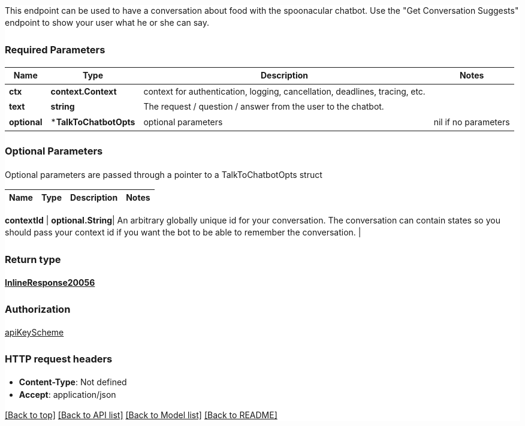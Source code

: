 This endpoint can be used to have a conversation about food with the spoonacular chatbot. Use the \"Get Conversation Suggests\" endpoint to show your user what he or she can say.

### Required Parameters


Name | Type | Description  | Notes
------------- | ------------- | ------------- | -------------
**ctx** | **context.Context** | context for authentication, logging, cancellation, deadlines, tracing, etc.
**text** | **string**| The request / question / answer from the user to the chatbot. | 
 **optional** | ***TalkToChatbotOpts** | optional parameters | nil if no parameters

### Optional Parameters

Optional parameters are passed through a pointer to a TalkToChatbotOpts struct


Name | Type | Description  | Notes
------------- | ------------- | ------------- | -------------

 **contextId** | **optional.String**| An arbitrary globally unique id for your conversation. The conversation can contain states so you should pass your context id if you want the bot to be able to remember the conversation. | 

### Return type

[**InlineResponse20056**](inline_response_200_56.md)

### Authorization

[apiKeyScheme](../README.md#apiKeyScheme)

### HTTP request headers

- **Content-Type**: Not defined
- **Accept**: application/json

[[Back to top]](#) [[Back to API list]](../README.md#documentation-for-api-endpoints)
[[Back to Model list]](../README.md#documentation-for-models)
[[Back to README]](../README.md)

